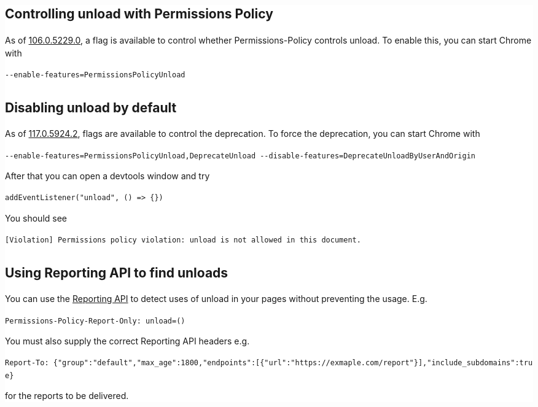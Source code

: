## Controlling unload with Permissions Policy

As of [106.0.5229.0](https://chromiumdash.appspot.com/commit/5c436e20b6d923241eadd2afe8b846ed32d46eea),
a flag is available to control whether Permissions-Policy controls unload.
To enable this,
you can start Chrome with

```
--enable-features=PermissionsPolicyUnload
```

## Disabling unload by default

As of [117.0.5924.2](https://chromiumdash.appspot.com/commit/2cf526285beacdfebe2251a20ad5550b3487a277),
flags are available to control the deprecation.
To force the deprecation,
you can start Chrome with

```
--enable-features=PermissionsPolicyUnload,DeprecateUnload --disable-features=DeprecateUnloadByUserAndOrigin
```

After that you can open a devtools window and try

```
addEventListener("unload", () => {})
```

You should see

```
[Violation] Permissions policy violation: unload is not allowed in this document.
```

## Using Reporting API to find unloads

You can use the [Reporting API](https://www.w3.org/TR/reporting-1/)
to detect uses of unload in your pages
without preventing the usage. E.g.

```
Permissions-Policy-Report-Only: unload=()

```

You must also supply the correct Reporting API headers e.g.

```
Report-To: {"group":"default","max_age":1800,"endpoints":[{"url":"https://exmaple.com/report"}],"include_subdomains":true}
```

for the reports to be delivered.


[previous]: permissions-policy-unload.md
[previous-considered-alternatives]: permissions-policy-unload.md#considered-alternatives
[previous-security]: permissions-policy-unload.md##security-considerations